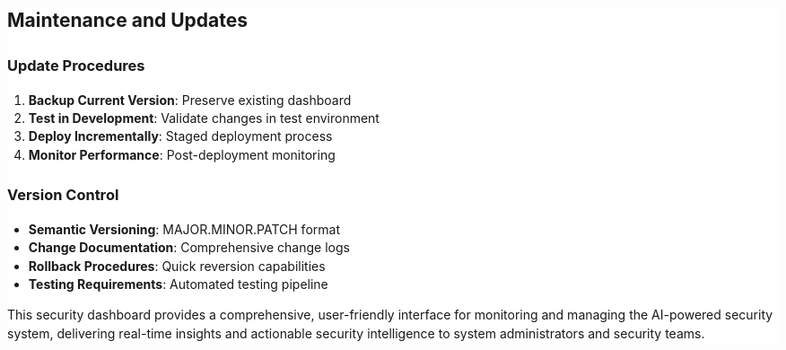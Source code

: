 ## Maintenance and Updates

### Update Procedures
1. **Backup Current Version**: Preserve existing dashboard
2. **Test in Development**: Validate changes in test environment
3. **Deploy Incrementally**: Staged deployment process
4. **Monitor Performance**: Post-deployment monitoring

### Version Control
- **Semantic Versioning**: MAJOR.MINOR.PATCH format
- **Change Documentation**: Comprehensive change logs
- **Rollback Procedures**: Quick reversion capabilities
- **Testing Requirements**: Automated testing pipeline

This security dashboard provides a comprehensive, user-friendly interface for monitoring and managing the AI-powered security system, delivering real-time insights and actionable security intelligence to system administrators and security teams.